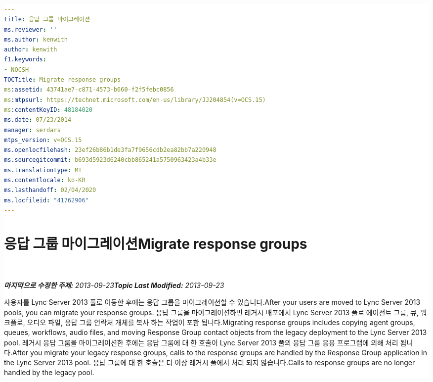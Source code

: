 ```yaml
---
title: 응답 그룹 마이그레이션
ms.reviewer: ''
ms.author: kenwith
author: kenwith
f1.keywords:
- NOCSH
TOCTitle: Migrate response groups
ms:assetid: 43741ae7-c871-4573-b660-f2f5febc0856
ms:mtpsurl: https://technet.microsoft.com/en-us/library/JJ204854(v=OCS.15)
ms:contentKeyID: 48184020
ms.date: 07/23/2014
manager: serdars
mtps_version: v=OCS.15
ms.openlocfilehash: 23ef26b86b1de3fa7f9656cdb2ea82bb7a220948
ms.sourcegitcommit: b693d5923d6240cbb865241a5750963423a4b33e
ms.translationtype: MT
ms.contentlocale: ko-KR
ms.lasthandoff: 02/04/2020
ms.locfileid: "41762906"
---
```

<div data-xmlns="http://www.w3.org/1999/xhtml">

<div class="topic" data-xmlns="http://www.w3.org/1999/xhtml" data-msxsl="urn:schemas-microsoft-com:xslt" data-cs="http://msdn.microsoft.com/en-us/">

<div data-asp="http://msdn2.microsoft.com/asp">

# <a name="migrate-response-groups"></a><span data-ttu-id="765a3-102">응답 그룹 마이그레이션</span><span class="sxs-lookup"><span data-stu-id="765a3-102">Migrate response groups</span></span>

</div>

<div id="mainSection">

<div id="mainBody">

<span> </span>

<span data-ttu-id="765a3-103">_**마지막으로 수정한 주제:** 2013-09-23_</span><span class="sxs-lookup"><span data-stu-id="765a3-103">_**Topic Last Modified:** 2013-09-23_</span></span>

<span data-ttu-id="765a3-104">사용자를 Lync Server 2013 풀로 이동한 후에는 응답 그룹을 마이그레이션할 수 있습니다.</span><span class="sxs-lookup"><span data-stu-id="765a3-104">After your users are moved to Lync Server 2013 pools, you can migrate your response groups.</span></span> <span data-ttu-id="765a3-105">응답 그룹을 마이그레이션하면 레거시 배포에서 Lync Server 2013 풀로 에이전트 그룹, 큐, 워크플로, 오디오 파일, 응답 그룹 연락처 개체를 복사 하는 작업이 포함 됩니다.</span><span class="sxs-lookup"><span data-stu-id="765a3-105">Migrating response groups includes copying agent groups, queues, workflows, audio files, and moving Response Group contact objects from the legacy deployment to the Lync Server 2013 pool.</span></span> <span data-ttu-id="765a3-106">레거시 응답 그룹을 마이그레이션한 후에는 응답 그룹에 대 한 호출이 Lync Server 2013 풀의 응답 그룹 응용 프로그램에 의해 처리 됩니다.</span><span class="sxs-lookup"><span data-stu-id="765a3-106">After you migrate your legacy response groups, calls to the response groups are handled by the Response Group application in the Lync Server 2013 pool.</span></span> <span data-ttu-id="765a3-107">응답 그룹에 대 한 호출은 더 이상 레거시 풀에서 처리 되지 않습니다.</span><span class="sxs-lookup"><span data-stu-id="765a3-107">Calls to response groups are no longer handled by the legacy pool.</span></span>
